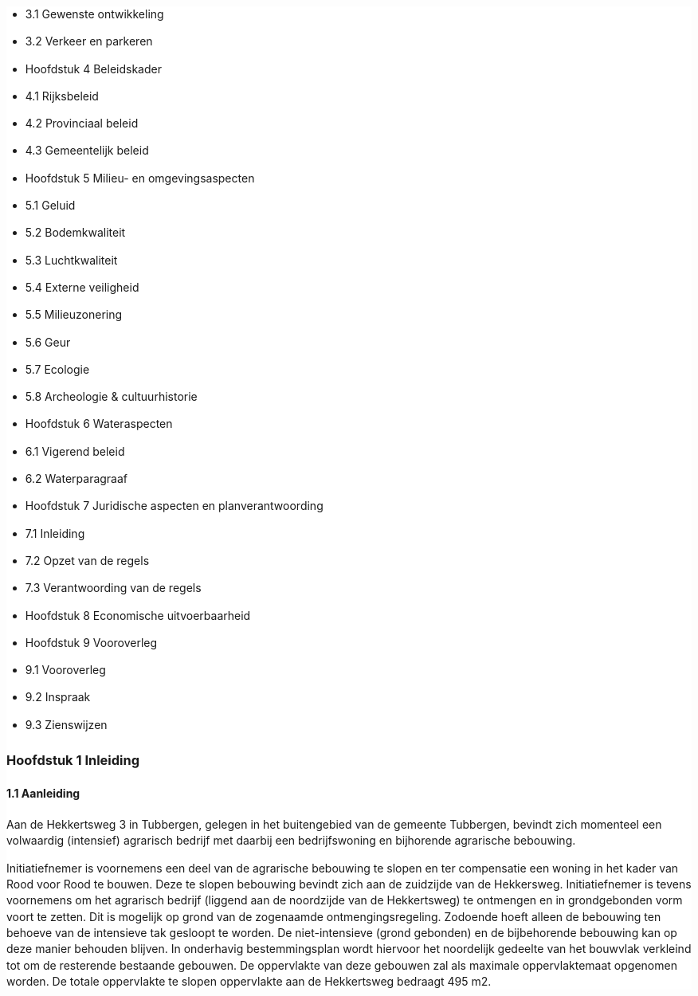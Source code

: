 + 3\.1 Gewenste ontwikkeling

+ 3\.2 Verkeer en parkeren

* Hoofdstuk 4 Beleidskader

+ 4\.1 Rijksbeleid

+ 4\.2 Provinciaal beleid

+ 4\.3 Gemeentelijk beleid

* Hoofdstuk 5 Milieu\- en omgevingsaspecten

+ 5\.1 Geluid

+ 5\.2 Bodemkwaliteit

+ 5\.3 Luchtkwaliteit

+ 5\.4 Externe veiligheid

+ 5\.5 Milieuzonering

+ 5\.6 Geur

+ 5\.7 Ecologie

+ 5\.8 Archeologie \& cultuurhistorie

* Hoofdstuk 6 Wateraspecten

+ 6\.1 Vigerend beleid

+ 6\.2 Waterparagraaf

* Hoofdstuk 7 Juridische aspecten en planverantwoording

+ 7\.1 Inleiding

+ 7\.2 Opzet van de regels

+ 7\.3 Verantwoording van de regels

* Hoofdstuk 8 Economische uitvoerbaarheid

* Hoofdstuk 9 Vooroverleg

+ 9\.1 Vooroverleg

+ 9\.2 Inspraak

+ 9\.3 Zienswijzen

### Hoofdstuk 1 Inleiding

#### 1\.1 Aanleiding

Aan de Hekkertsweg 3 in Tubbergen, gelegen in het buitengebied van de gemeente Tubbergen, bevindt zich momenteel een volwaardig (intensief) agrarisch bedrijf met daarbij een bedrijfswoning en bijhorende agrarische bebouwing.

Initiatiefnemer is voornemens een deel van de agrarische bebouwing te slopen en ter compensatie een woning in het kader van Rood voor Rood te bouwen. Deze te slopen bebouwing bevindt zich aan de zuidzijde van de Hekkersweg. Initiatiefnemer is tevens voornemens om het agrarisch bedrijf (liggend aan de noordzijde van de Hekkertsweg) te ontmengen en in grondgebonden vorm voort te zetten. Dit is mogelijk op grond van de zogenaamde ontmengingsregeling. Zodoende hoeft alleen de bebouwing ten behoeve van de intensieve tak gesloopt te worden. De niet\-intensieve (grond gebonden) en de bijbehorende bebouwing kan op deze manier behouden blijven. In onderhavig bestemmingsplan wordt hiervoor het noordelijk gedeelte van het bouwvlak verkleind tot om de resterende bestaande gebouwen. De oppervlakte van deze gebouwen zal als maximale oppervlaktemaat opgenomen worden. De totale oppervlakte te slopen oppervlakte aan de Hekkertsweg bedraagt 495 m2.
